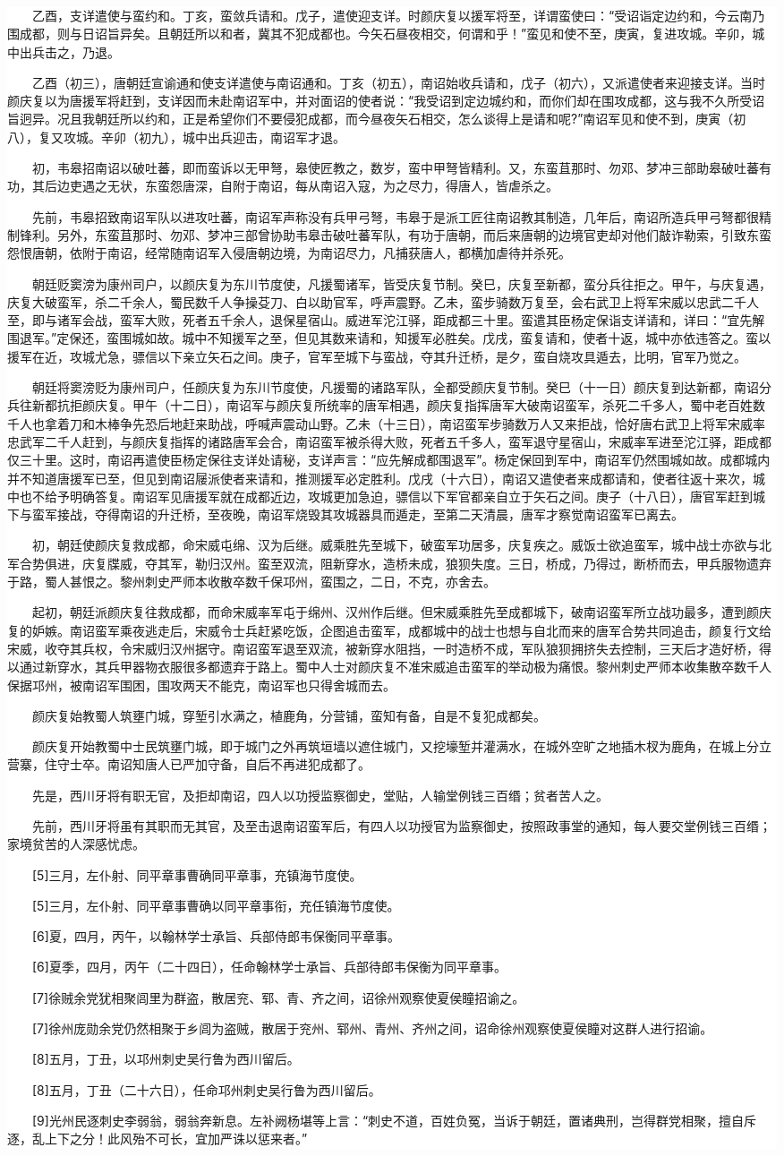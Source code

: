  





　　乙酉，支详遣使与蛮约和。丁亥，蛮敛兵请和。戊子，遣使迎支详。时颜庆复以援军将至，详谓蛮使曰：“受诏诣定边约和，今云南乃围成都，则与日诏旨异矣。且朝廷所以和者，冀其不犯成都也。今矢石昼夜相交，何谓和乎！”蛮见和使不至，庚寅，复进攻城。辛卯，城中出兵击之，乃退。

　　乙酉（初三），唐朝廷宣谕通和使支详遣使与南诏通和。丁亥（初五），南诏始收兵请和，戊子（初六），又派遣使者来迎接支详。当时颜庆复以为唐援军将赶到，支详因而未赴南诏军中，并对面诏的使者说：“我受诏到定边城约和，而你们却在围攻成都，这与我不久所受诏旨迥异。况且我朝廷所以约和，正是希望你们不要侵犯成都，而今昼夜矢石相交，怎么谈得上是请和呢?”南诏军见和使不到，庚寅（初八），复又攻城。辛卯（初九），城中出兵迎击，南诏军才退。

　　初，韦皋招南诏以破吐蕃，即而蛮诉以无甲弩，皋使匠教之，数岁，蛮中甲弩皆精利。又，东蛮苴那时、勿邓、梦冲三部助皋破吐蕃有功，其后边吏遇之无状，东蛮怨唐深，自附于南诏，每从南诏入寇，为之尽力，得唐人，皆虐杀之。

　　先前，韦皋招致南诏军队以进攻吐蕃，南诏军声称没有兵甲弓弩，韦皋于是派工匠往南诏教其制造，几年后，南诏所造兵甲弓弩都很精制锋利。另外，东蛮苴那时、勿邓、梦冲三部曾协助韦皋击破吐蕃军队，有功于唐朝，而后来唐朝的边境官吏却对他们敲诈勒索，引致东蛮怨恨唐朝，依附于南诏，经常随南诏军入侵唐朝边境，为南诏尽力，凡捕获唐人，都横加虐待并杀死。

　　朝廷贬窦滂为康州司户，以颜庆复为东川节度使，凡援蜀诸军，皆受庆复节制。癸巳，庆复至新都，蛮分兵往拒之。甲午，与庆复遇，庆复大破蛮军，杀二千余人，蜀民数千人争操芟刀、白以助官军，呼声震野。乙未，蛮步骑数万复至，会右武卫上将军宋威以忠武二千人至，即与诸军会战，蛮军大败，死者五千余人，退保星宿山。威进军沱江驿，距成都三十里。蛮遣其臣杨定保诣支详请和，详曰：“宜先解围退军。”定保还，蛮围城如故。城中不知援军之至，但见其数来请和，知援军必胜矣。戊戌，蛮复请和，使者十返，城中亦依违答之。蛮以援军在近，攻城尤急，骠信以下亲立矢石之间。庚子，官军至城下与蛮战，夺其升迁桥，是夕，蛮自烧攻具遁去，比明，官军乃觉之。

　　朝廷将窦滂贬为康州司户，任颜庆复为东川节度使，凡援蜀的诸路军队，全都受颜庆复节制。癸巳（十一日）颜庆复到达新都，南诏分兵往新都抗拒颜庆复。甲午（十二日），南诏军与颜庆复所统率的唐军相遇，颜庆复指挥唐军大破南诏蛮军，杀死二千多人，蜀中老百姓数千人也拿着刀和木棒争先恐后地赶来助战，呼喊声震动山野。乙未（十三日），南诏蛮军步骑数万人又来拒战，恰好唐右武卫上将军宋威率忠武军二千人赶到，与颜庆复指挥的诸路唐军会合，南诏蛮军被杀得大败，死者五千多人，蛮军退守星宿山，宋威率军进至沱江驿，距成都仅三十里。这时，南诏再遣使臣杨定保往支详处请秘，支详声言：“应先解成都围退军”。杨定保回到军中，南诏军仍然围城如故。成都城内并不知道唐援军已至，但见到南诏屦派使者来请和，推测援军必定胜利。戊戌（十六日），南诏又遣使者来成都请和，使者往返十来次，城中也不给予明确答复。南诏军见唐援军就在成都近边，攻城更加急迫，骠信以下军官都亲自立于矢石之间。庚子（十八日），唐官军赶到城下与蛮军接战，夺得南诏的升迁桥，至夜晚，南诏军烧毁其攻城器具而遁走，至第二天清晨，唐军才察觉南诏蛮军已离去。

　　初，朝廷使颜庆复救成都，命宋威屯绵、汉为后继。威乘胜先至城下，破蛮军功居多，庆复疾之。威饭士欲追蛮军，城中战士亦欲与北军合势俱进，庆复牒威，夺其军，勒归汉州。蛮至双流，阻新穿水，造桥未成，狼狈失度。三日，桥成，乃得过，断桥而去，甲兵服物遗弃于路，蜀人甚恨之。黎州刺史严师本收散卒数千保邛州，蛮围之，二日，不克，亦舍去。

　　起初，朝廷派颜庆复往救成都，而命宋威率军屯于绵州、汉州作后继。但宋威乘胜先至成都城下，破南诏蛮军所立战功最多，遭到颜庆复的妒嫉。南诏蛮军乘夜逃走后，宋威令士兵赶紧吃饭，企图追击蛮军，成都城中的战士也想与自北而来的唐军合势共同追击，颜复行文给宋威，收夺其兵权，令宋威归汉州据守。南诏蛮军退至双流，被新穿水阻挡，一时造桥不成，军队狼狈拥挤失去控制，三天后才造好桥，得以通过新穿水，其兵甲器物衣服很多都遗弃于路上。蜀中人士对颜庆复不准宋威追击蛮军的举动极为痛恨。黎州刺史严师本收集散卒数千人保据邛州，被南诏军围困，围攻两天不能克，南诏军也只得舍城而去。

　　颜庆复始教蜀人筑壅门城，穿堑引水满之，植鹿角，分营铺，蛮知有备，自是不复犯成都矣。

　　颜庆复开始教蜀中士民筑壅门城，即于城门之外再筑垣墙以遮住城门，又挖壕堑并灌满水，在城外空旷之地插木杈为鹿角，在城上分立营寨，住守士卒。南诏知唐人已严加守备，自后不再进犯成都了。

　　先是，西川牙将有职无官，及拒却南诏，四人以功授监察御史，堂贴，人输堂例钱三百缗；贫者苦人之。

　　先前，西川牙将虽有其职而无其官，及至击退南诏蛮军后，有四人以功授官为监察御史，按照政事堂的通知，每人要交堂例钱三百缗；家境贫苦的人深感忧虑。

　　[5]三月，左仆射、同平章事曹确同平章事，充镇海节度使。

　　[5]三月，左仆射、同平章事曹确以同平章事衔，充任镇海节度使。

　　[6]夏，四月，丙午，以翰林学士承旨、兵部侍郎韦保衡同平章事。

　　[6]夏季，四月，丙午（二十四日），任命翰林学士承旨、兵部待郎韦保衡为同平章事。

　　[7]徐贼余党犹相聚闾里为群盗，散居兖、郓、青、齐之间，诏徐州观察使夏侯瞳招谕之。

　　[7]徐州庞勋余党仍然相聚于乡闾为盗贼，散居于兖州、郓州、青州、齐州之间，诏命徐州观察使夏侯瞳对这群人进行招谕。

　　[8]五月，丁丑，以邛州刺史吴行鲁为西川留后。

　　[8]五月，丁丑（二十六日），任命邛州刺史吴行鲁为西川留后。

　　[9]光州民逐刺史李弱翁，弱翁奔新息。左补阙杨堪等上言：“刺史不道，百姓负冤，当诉于朝廷，置诸典刑，岂得群党相聚，擅自斥逐，乱上下之分！此风殆不可长，宜加严诛以惩来者。”
